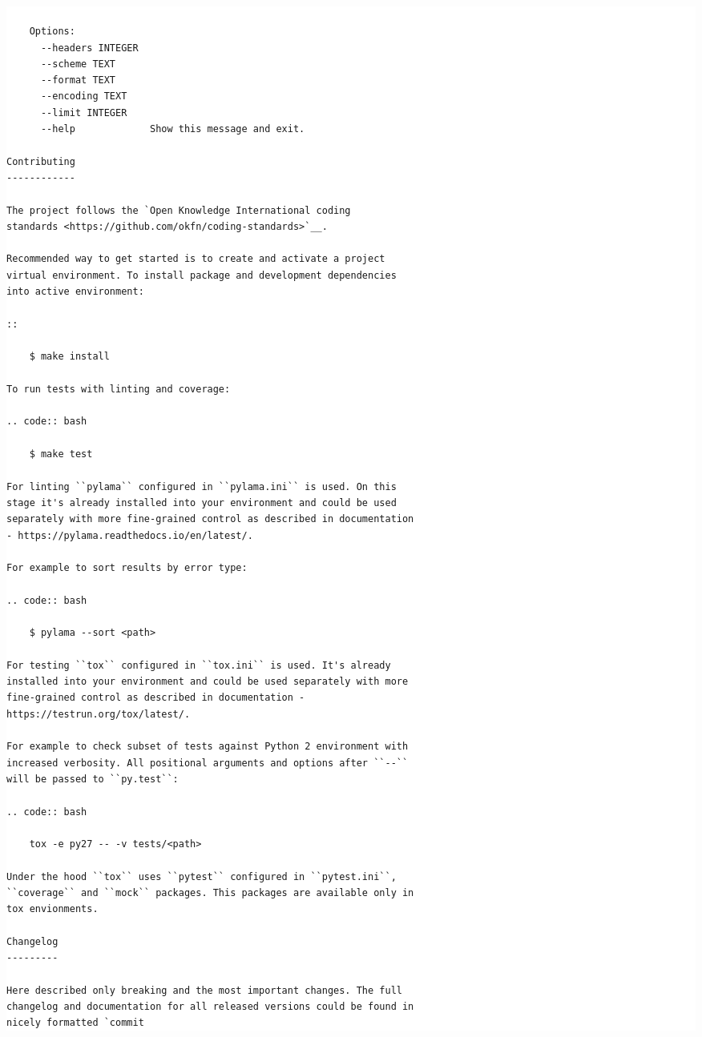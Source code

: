 ~~~~~~~~~~~~~~

    Options:
      --headers INTEGER
      --scheme TEXT
      --format TEXT
      --encoding TEXT
      --limit INTEGER
      --help             Show this message and exit.

Contributing
------------

The project follows the `Open Knowledge International coding
standards <https://github.com/okfn/coding-standards>`__.

Recommended way to get started is to create and activate a project
virtual environment. To install package and development dependencies
into active environment:

::

    $ make install

To run tests with linting and coverage:

.. code:: bash

    $ make test

For linting ``pylama`` configured in ``pylama.ini`` is used. On this
stage it's already installed into your environment and could be used
separately with more fine-grained control as described in documentation
- https://pylama.readthedocs.io/en/latest/.

For example to sort results by error type:

.. code:: bash

    $ pylama --sort <path>

For testing ``tox`` configured in ``tox.ini`` is used. It's already
installed into your environment and could be used separately with more
fine-grained control as described in documentation -
https://testrun.org/tox/latest/.

For example to check subset of tests against Python 2 environment with
increased verbosity. All positional arguments and options after ``--``
will be passed to ``py.test``:

.. code:: bash

    tox -e py27 -- -v tests/<path>

Under the hood ``tox`` uses ``pytest`` configured in ``pytest.ini``,
``coverage`` and ``mock`` packages. This packages are available only in
tox envionments.

Changelog
---------

Here described only breaking and the most important changes. The full
changelog and documentation for all released versions could be found in
nicely formatted `commit
~~~~~~~~~~~~~~